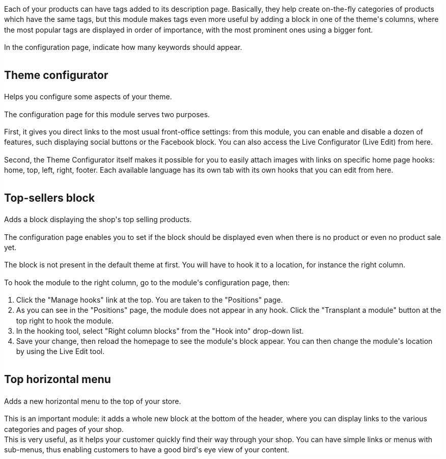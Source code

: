 Each of your products can have tags added to its description page. Basically, they help create on-the-fly categories of products which have the same tags, but this module makes tags even more useful by adding a block in one of the theme's columns, where the most popular tags are displayed in order of importance, with the most prominent ones using a bigger font.

In the configuration page, indicate how many keywords should appear.

## Theme configurator <a href="#frontofficefeaturesmodules-themeconfigurator" id="frontofficefeaturesmodules-themeconfigurator"></a>

Helps you configure some aspects of your theme.

The configuration page for this module serves two purposes.

First, it gives you direct links to the most usual front-office settings: from this module, you can enable and disable a dozen of features, such displaying social buttons or the Facebook block. You can also access the Live Configurator (Live Edit) from here.

Second, the Theme Configurator itself makes it possible for you to easily attach images with links on specific home page hooks: home, top, left, right, footer. Each available language has its own tab with its own hooks that you can edit from here.

## Top-sellers block <a href="#frontofficefeaturesmodules-top-sellersblock" id="frontofficefeaturesmodules-top-sellersblock"></a>

Adds a block displaying the shop's top selling products.

The configuration page enables you to set if the block should be displayed even when there is no product or even no product sale yet.

The block is not present in the default theme at first. You will have to hook it to a location, for instance the right column.

To hook the module to the right column, go to the module's configuration page, then:

1. Click the "Manage hooks" link at the top. You are taken to the "Positions" page.
2. As you can see in the "Positions" page, the module does not appear in any hook. Click the "Transplant a module" button at the top right to hook the module.
3. In the hooking tool, select "Right column blocks" from the "Hook into" drop-down list.
4. Save your change, then reload the homepage to see the module's block appear. You can then change the module's location by using the Live Edit tool.

## Top horizontal menu <a href="#frontofficefeaturesmodules-tophorizontalmenu" id="frontofficefeaturesmodules-tophorizontalmenu"></a>

Adds a new horizontal menu to the top of your store.

This is an important module: it adds a whole new block at the bottom of the header, where you can display links to the various categories and pages of your shop.\
This is very useful, as it helps your customer quickly find their way through your shop. You can have simple links or menus with sub-menus, thus enabling customers to have a good bird's eye view of your content.
